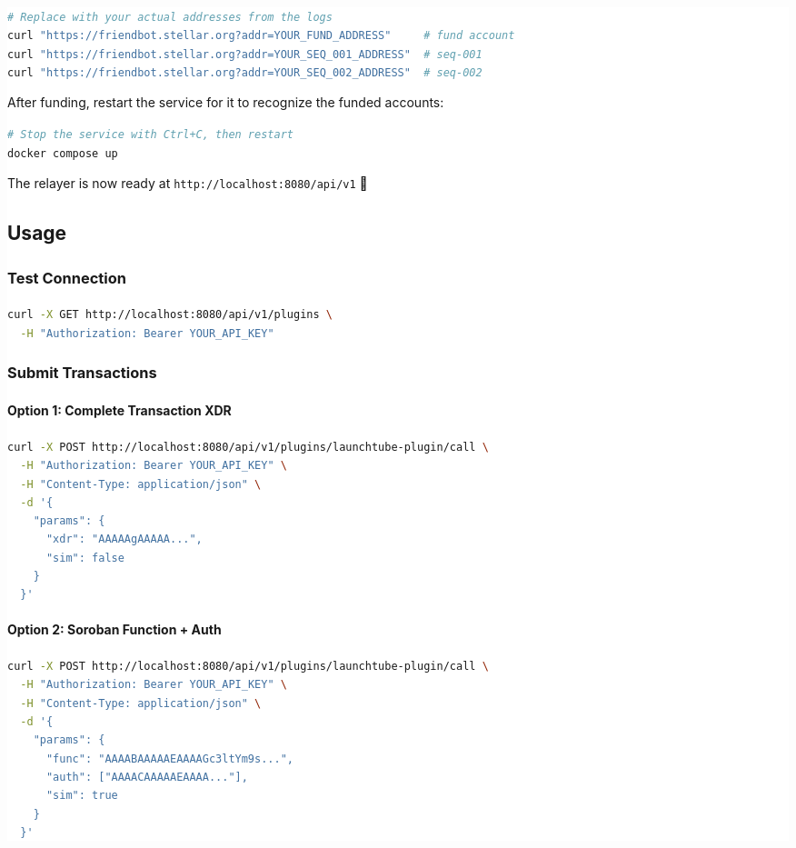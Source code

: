 ```bash
# Replace with your actual addresses from the logs
curl "https://friendbot.stellar.org?addr=YOUR_FUND_ADDRESS"     # fund account
curl "https://friendbot.stellar.org?addr=YOUR_SEQ_001_ADDRESS"  # seq-001
curl "https://friendbot.stellar.org?addr=YOUR_SEQ_002_ADDRESS"  # seq-002
```

After funding, restart the service for it to recognize the funded accounts:

```bash
# Stop the service with Ctrl+C, then restart
docker compose up
```

The relayer is now ready at `http://localhost:8080/api/v1` 🚀

## Usage

### Test Connection

```bash
curl -X GET http://localhost:8080/api/v1/plugins \
  -H "Authorization: Bearer YOUR_API_KEY"
```

### Submit Transactions

#### Option 1: Complete Transaction XDR

```bash
curl -X POST http://localhost:8080/api/v1/plugins/launchtube-plugin/call \
  -H "Authorization: Bearer YOUR_API_KEY" \
  -H "Content-Type: application/json" \
  -d '{
    "params": {
      "xdr": "AAAAAgAAAAA...",
      "sim": false
    }
  }'
```

#### Option 2: Soroban Function + Auth

```bash
curl -X POST http://localhost:8080/api/v1/plugins/launchtube-plugin/call \
  -H "Authorization: Bearer YOUR_API_KEY" \
  -H "Content-Type: application/json" \
  -d '{
    "params": {
      "func": "AAAABAAAAAEAAAAGc3ltYm9s...",
      "auth": ["AAAACAAAAAEAAAA..."],
      "sim": true
    }
  }'
```
